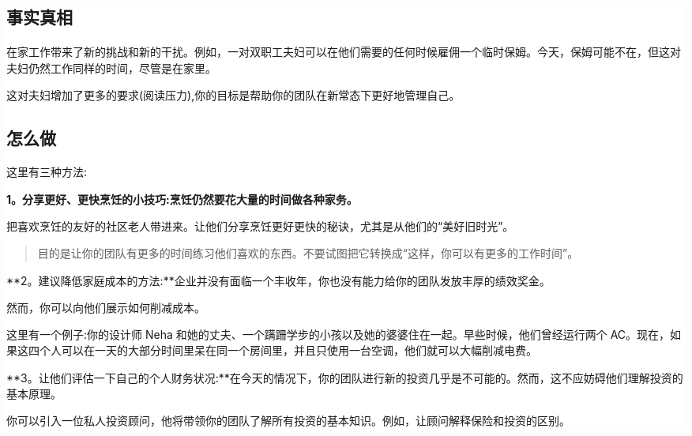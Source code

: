 ## 事实真相

在家工作带来了新的挑战和新的干扰。例如，一对双职工夫妇可以在他们需要的任何时候雇佣一个临时保姆。今天，保姆可能不在，但这对夫妇仍然工作同样的时间，尽管是在家里。

这对夫妇增加了更多的要求(阅读压力),你的目标是帮助你的团队在新常态下更好地管理自己。

## 怎么做

这里有三种方法:

**1。分享更好、更快烹饪的小技巧:烹饪仍然要花大量的时间做各种家务。**

把喜欢烹饪的友好的社区老人带进来。让他们分享烹饪更好更快的秘诀，尤其是从他们的“美好旧时光”。

> 目的是让你的团队有更多的时间练习他们喜欢的东西。不要试图把它转换成“这样，你可以有更多的工作时间”。

**2。建议降低家庭成本的方法:**企业并没有面临一个丰收年，你也没有能力给你的团队发放丰厚的绩效奖金。

然而，你可以向他们展示如何削减成本。

这里有一个例子:你的设计师 Neha 和她的丈夫、一个蹒跚学步的小孩以及她的婆婆住在一起。早些时候，他们曾经运行两个 AC。现在，如果这四个人可以在一天的大部分时间里呆在同一个房间里，并且只使用一台空调，他们就可以大幅削减电费。

**3。让他们评估一下自己的个人财务状况:**在今天的情况下，你的团队进行新的投资几乎是不可能的。然而，这不应妨碍他们理解投资的基本原理。

你可以引入一位私人投资顾问，他将带领你的团队了解所有投资的基本知识。例如，让顾问解释保险和投资的区别。
